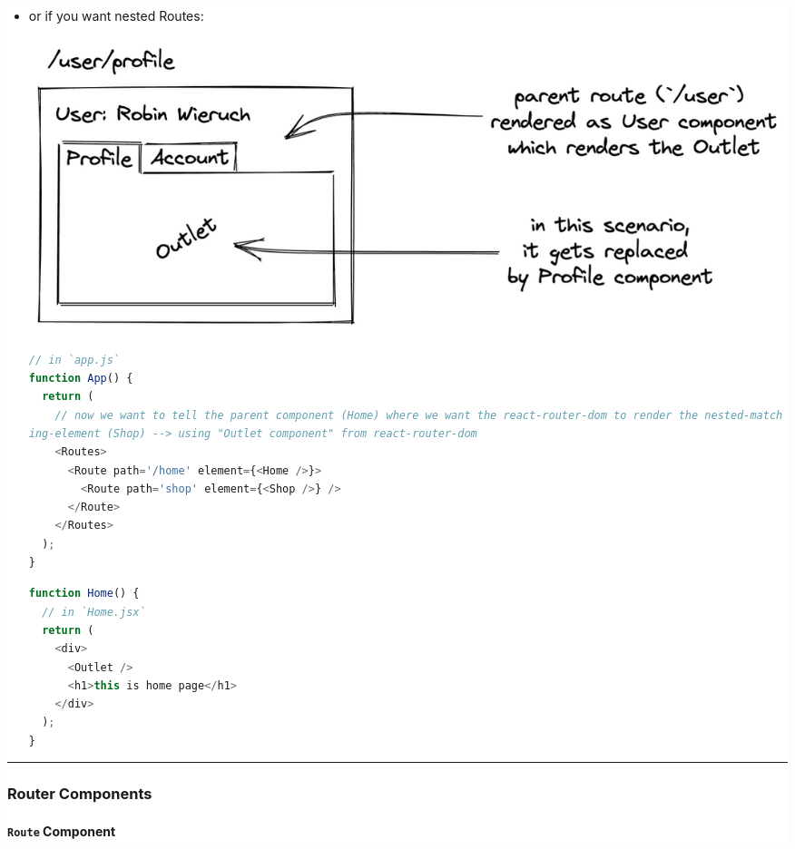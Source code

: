- or if you want nested Routes:

  ![outlet](./img/outlet.png)

  ```js
  // in `app.js`
  function App() {
    return (
      // now we want to tell the parent component (Home) where we want the react-router-dom to render the nested-matching-element (Shop) --> using "Outlet component" from react-router-dom
      <Routes>
        <Route path='/home' element={<Home />}>
          <Route path='shop' element={<Shop />} />
        </Route>
      </Routes>
    );
  }
  ```

  ```js
  function Home() {
    // in `Home.jsx`
    return (
      <div>
        <Outlet />
        <h1>this is home page</h1>
      </div>
    );
  }
  ```

---

### Router Components

#### `Route` Component
